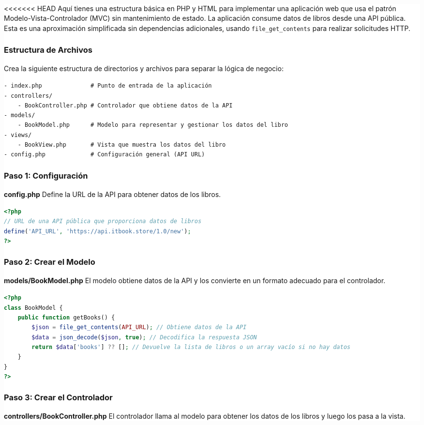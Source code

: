 <<<<<<< HEAD
Aquí tienes una estructura básica en PHP y HTML para implementar una aplicación web que usa el patrón Modelo-Vista-Controlador (MVC) sin mantenimiento de estado. La aplicación consume datos de libros desde una API pública. Esta es una aproximación simplificada sin dependencias adicionales, usando `file_get_contents` para realizar solicitudes HTTP.

### Estructura de Archivos

Crea la siguiente estructura de directorios y archivos para separar la lógica de negocio:

```
- index.php              # Punto de entrada de la aplicación
- controllers/
    - BookController.php # Controlador que obtiene datos de la API
- models/
    - BookModel.php      # Modelo para representar y gestionar los datos del libro
- views/
    - BookView.php       # Vista que muestra los datos del libro
- config.php             # Configuración general (API URL)
```

### Paso 1: Configuración

**config.php**
Define la URL de la API para obtener datos de los libros.

```php
<?php
// URL de una API pública que proporciona datos de libros
define('API_URL', 'https://api.itbook.store/1.0/new');
?>
```

### Paso 2: Crear el Modelo

**models/BookModel.php**
El modelo obtiene datos de la API y los convierte en un formato adecuado para el controlador.

```php
<?php
class BookModel {
    public function getBooks() {
        $json = file_get_contents(API_URL); // Obtiene datos de la API
        $data = json_decode($json, true); // Decodifica la respuesta JSON
        return $data['books'] ?? []; // Devuelve la lista de libros o un array vacío si no hay datos
    }
}
?>
```

### Paso 3: Crear el Controlador

**controllers/BookController.php**
El controlador llama al modelo para obtener los datos de los libros y luego los pasa a la vista.
